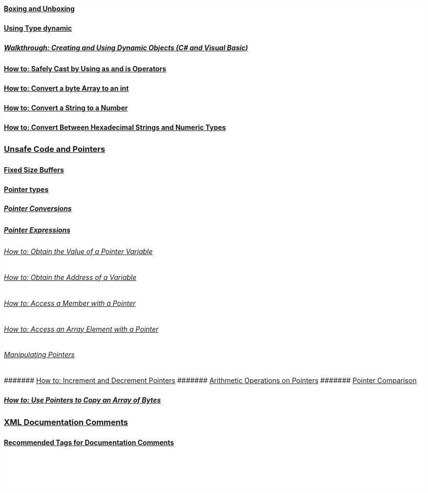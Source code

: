#### [Boxing and Unboxing](csharp/programming-guide/types/boxing-and-unboxing.md)
#### [Using Type dynamic](csharp/programming-guide/types/using-type-dynamic.md)
##### [Walkthrough: Creating and Using Dynamic Objects (C# and Visual Basic)](csharp/programming-guide/types/walkthrough-creating-and-using-dynamic-objects.md)
#### [How to: Safely Cast by Using as and is Operators](csharp/programming-guide/types/how-to-safely-cast-by-using-as-and-is-operators.md)
#### [How to: Convert a byte Array to an int](csharp/programming-guide/types/how-to-convert-a-byte-array-to-an-int.md)
#### [How to: Convert a String to a Number](csharp/programming-guide/types/how-to-convert-a-string-to-a-number.md)
#### [How to: Convert Between Hexadecimal Strings and Numeric Types](csharp/programming-guide/types/how-to-convert-between-hexadecimal-strings-and-numeric-types.md)
### [Unsafe Code and Pointers](csharp/programming-guide/unsafe-code-pointers/index.md)
#### [Fixed Size Buffers](csharp/programming-guide/unsafe-code-pointers/fixed-size-buffers.md)
#### [Pointer types](csharp/programming-guide/unsafe-code-pointers/pointer-types.md)
##### [Pointer Conversions](csharp/programming-guide/unsafe-code-pointers/pointer-conversions.md)
##### [Pointer Expressions](csharp/programming-guide/unsafe-code-pointers/pointer-expressions.md)
###### [How to: Obtain the Value of a Pointer Variable](csharp/programming-guide/unsafe-code-pointers/how-to-obtain-the-value-of-a-pointer-variable.md)
###### [How to: Obtain the Address of a Variable](csharp/programming-guide/unsafe-code-pointers/how-to-obtain-the-address-of-a-variable.md)
###### [How to: Access a Member with a Pointer](csharp/programming-guide/unsafe-code-pointers/how-to-access-a-member-with-a-pointer.md)
###### [How to: Access an Array Element with a Pointer](csharp/programming-guide/unsafe-code-pointers/how-to-access-an-array-element-with-a-pointer.md)
###### [Manipulating Pointers](csharp/programming-guide/unsafe-code-pointers/manipulating-pointers.md)
####### [How to: Increment and Decrement Pointers](csharp/programming-guide/unsafe-code-pointers/how-to-increment-and-decrement-pointers.md)
####### [Arithmetic Operations on Pointers](csharp/programming-guide/unsafe-code-pointers/arithmetic-operations-on-pointers.md)
####### [Pointer Comparison](csharp/programming-guide/unsafe-code-pointers/pointer-comparison.md)
##### [How to: Use Pointers to Copy an Array of Bytes ](csharp/programming-guide/unsafe-code-pointers/how-to-use-pointers-to-copy-an-array-of-bytes.md)
### [XML Documentation Comments](csharp/programming-guide/xmldoc/xml-documentation-comments.md)
#### [Recommended Tags for Documentation Comments](csharp/programming-guide/xmldoc/recommended-tags-for-documentation-comments.md)
##### [<c>](csharp/programming-guide/xmldoc/code-inline.md)
##### [<code>](csharp/programming-guide/xmldoc/code.md)